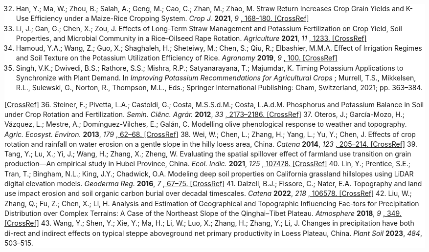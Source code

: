 32. Han, Y.; Ma, W.; Zhou, B.; Salah, A.; Geng, M.; Cao, C.; Zhan, M.; Zhao, M. Straw Return Increases Crop Grain Yields and K-Use
Efficiency under a Maize-Rice Cropping System. _Crop J._ **2021**, _9_ [, 168–180. [CrossRef]](https://doi.org/10.1016/j.cj.2020.04.003)
33. Li, J.; Gan, G.; Chen, X.; Zou, J. Effects of Long-Term Straw Management and Potassium Fertilization on Crop Yield, Soil Properties,
and Microbial Community in a Rice–Oilseed Rape Rotation. _Agriculture_ **2021**, _11_ [, 1233. [CrossRef]](https://doi.org/10.3390/agriculture11121233)
34. Hamoud, Y.A.; Wang, Z.; Guo, X.; Shaghaleh, H.; Sheteiwy, M.; Chen, S.; Qiu, R.; Elbashier, M.M.A. Effect of Irrigation Regimes
and Soil Texture on the Potassium Utilization Efficiency of Rice. _Agronomy_ **2019**, _9_ [, 100. [CrossRef]](https://doi.org/10.3390/agronomy9020100)
35. Singh, V.K.; Dwivedi, B.S.; Rathore, S.S.; Mishra, R.P.; Satyanarayana, T.; Majumdar, K. Timing Potassium Applications to
Synchronize with Plant Demand. In _Improving Potassium Recommendations for Agricultural Crops_ ; Murrell, T.S., Mikkelsen, R.L.,
Sulewski, G., Norton, R., Thompson, M.L., Eds.; Springer International Publishing: Cham, Switzerland, 2021; pp. 363–384.

[[CrossRef]](https://doi.org/10.1007/978-3-030-59197-7_13)
36. Steiner, F.; Pivetta, L.A.; Castoldi, G.; Costa, M.S.S.d.M.; Costa, L.A.d.M. Phosphorus and Potassium Balance in Soil under Crop
Rotation and Fertilization. _Semin. Ciênc. Agrár._ **2012**, _33_ [, 2173–2186. [CrossRef]](https://doi.org/10.5433/1679-0359.2012v33n6p2173)
37. Oteros, J.; García-Mozo, H.; Vázquez, L.; Mestre, A.; Domínguez-Vilches, E.; Galán, C. Modelling olive phenological response to
weather and topography. _Agric. Ecosyst. Environ._ **2013**, _179_ [, 62–68. [CrossRef]](https://doi.org/10.1016/j.agee.2013.07.008)
38. Wei, W.; Chen, L.; Zhang, H.; Yang, L.; Yu, Y.; Chen, J. Effects of crop rotation and rainfall on water erosion on a gentle slope in
the hilly loess area, China. _Catena_ **2014**, _123_ [, 205–214. [CrossRef]](https://doi.org/10.1016/j.catena.2014.08.002)
39. Tang, Y.; Lu, X.; Yi, J.; Wang, H.; Zhang, X.; Zheng, W. Evaluating the spatial spillover effect of farmland use transition on grain
production—An empirical study in Hubei Province, China. _Ecol. Indic._ **2021**, _125_ [, 107478. [CrossRef]](https://doi.org/10.1016/j.ecolind.2021.107478)
40. Lin, Y.; Prentice, S.E.; Tran, T.; Bingham, N.L.; King, J.Y.; Chadwick, O.A. Modeling deep soil properties on California grassland
hillslopes using LiDAR digital elevation models. _Geoderma Reg._ **2016**, _7_ [, 67–75. [CrossRef]](https://doi.org/10.1016/j.geodrs.2016.01.005)
41. Dalzell, B.J.; Fissore, C.; Nater, E.A. Topography and land use impact erosion and soil organic carbon burial over decadal
timescales. _Catena_ **2022**, _218_ [, 106578. [CrossRef]](https://doi.org/10.1016/j.catena.2022.106578)
42. Liu, W.; Zhang, Q.; Fu, Z.; Chen, X.; Li, H. Analysis and Estimation of Geographical and Topographic Influencing Fac-tors for
Precipitation Distribution over Complex Terrains: A Case of the Northeast Slope of the Qinghai–Tibet Plateau. _Atmosphere_ **2018**,
_9_ [, 349. [CrossRef]](https://doi.org/10.3390/atmos9090349)
43. Wang, Y.; Shen, Y.; Xie, Y.; Ma, H.; Li, W.; Luo, X.; Zhang, H.; Zhang, Y.; Li, J. Changes in precipitation have both di-rect and
indirect effects on typical steppe aboveground net primary productivity in Loess Plateau, China. _Plant Soil_ **2023**, _484_, 503–515.
